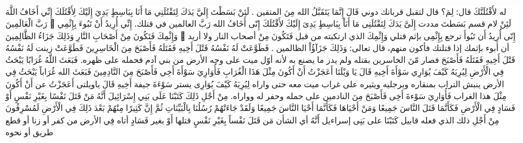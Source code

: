 له
لأَقْتُلَنَّكَ
قال: لِمَ؟ قال لتقبل قربانك دوني
قَالَ إِنَّمَا يَتَقَبَّلُ الله مِنَ المتقين
.
لَئِنْ بَسَطْتَ إِلَيَّ يَدَكَ لِتَقْتُلَنِي مَا أَنَا بِبَاسِطٍ يَدِيَ إِلَيْكَ لِأَقْتُلَكَ إِنِّي أَخَافُ اللَّهَ رَبَّ الْعَالَمِينَ

لَئِنْ
لام قسم
بَسَطتَ
مددت
إِلَىَّ يَدَكَ لِتَقْتُلَنِى مَا أَنَاْ بِبَاسِطٍ يَدِىَ إِلَيْكَ لأَقْتُلَكَ إِنّى أَخَافُ الله رَبَّ العالمين
في قتلك.
إِنِّي أُرِيدُ أَنْ تَبُوءَ بِإِثْمِي وَإِثْمِكَ فَتَكُونَ مِنْ أَصْحَابِ النَّارِ وَذَلِكَ جَزَاءُ الظَّالِمِينَ

إِنّى أُرِيدُ أَن تَبُوأَ
ترجع
بِإِثْمِى
بإثم قتلي
وَإِثْمِكَ
الذي ارتكبته من قبل
فَتَكُونَ مِنْ أصحاب النار
ولا أريد أن أبوء بإثمك إذا قتلتك فأكون منهم، قال تعالى:
وَذَلِكَ جَزَآؤُاْ الظالمين
.
فَطَوَّعَتْ لَهُ نَفْسُهُ قَتْلَ أَخِيهِ فَقَتَلَهُ فَأَصْبَحَ مِنَ الْخَاسِرِينَ
فَطَوَّعَتْ
زينت
لَهُ نَفْسُهُ قَتْلَ أَخِيهِ فَقَتَلَهُ فَأَصْبَحَ
فصار
مّنَ الخاسرين
بقتله ولم يدر ما يصنع به لأنه أوّل ميت على وجه الأرض من بني آدم فحمله على ظهره.
فَبَعَثَ اللَّهُ غُرَابًا يَبْحَثُ فِي الْأَرْضِ لِيُرِيَهُ كَيْفَ يُوَارِي سَوْأَةَ أَخِيهِ قَالَ يَا وَيْلَتَا أَعَجَزْتُ أَنْ أَكُونَ مِثْلَ هَذَا الْغُرَابِ فَأُوَارِيَ سَوْأَةَ أَخِي فَأَصْبَحَ مِنَ النَّادِمِينَ
فَبَعَثَ الله غُرَاباً يَبْحَثُ فِي الأرض
ينبش التراب بمنقاره وبرجليه ويثيره على غراب ميت معه حتى واراه
لِيُرِيَهُ كَيْفَ يُوَارِى
يستر
سَوْءَةَ
جيفة
أَخِيهِ قَالَ ياويلتى أَعَجَزْتُ
عن
أَنْ أَكُونَ مِثْلَ هذا الغراب فَأُوَارِيَ سَوْءةَ أَخِى فَأَصْبَحَ مِنَ النادمين
على حمله وحفر له وواراه.
مِنْ أَجْلِ ذَلِكَ كَتَبْنَا عَلَى بَنِي إِسْرَائِيلَ أَنَّهُ مَنْ قَتَلَ نَفْسًا بِغَيْرِ نَفْسٍ أَوْ فَسَادٍ فِي الْأَرْضِ فَكَأَنَّمَا قَتَلَ النَّاسَ جَمِيعًا وَمَنْ أَحْيَاهَا فَكَأَنَّمَا أَحْيَا النَّاسَ جَمِيعًا وَلَقَدْ جَاءَتْهُمْ رُسُلُنَا بِالْبَيِّنَاتِ ثُمَّ إِنَّ كَثِيرًا مِنْهُمْ بَعْدَ ذَلِكَ فِي الْأَرْضِ لَمُسْرِفُونَ
مِنْ أَجْلِ ذلك
الذي فعله قابيل
كَتَبْنَا على بَنِى إسراءيل أَنَّهُ
أي الشأن
مَن قَتَلَ نَفْساً بِغَيْرِ نَفْسٍ
قتلها
أَوْ
بغير
فَسَادٍ
أتاه
فِي الأرض
من كفر أو زنا أو قطع طريق أو نحوه